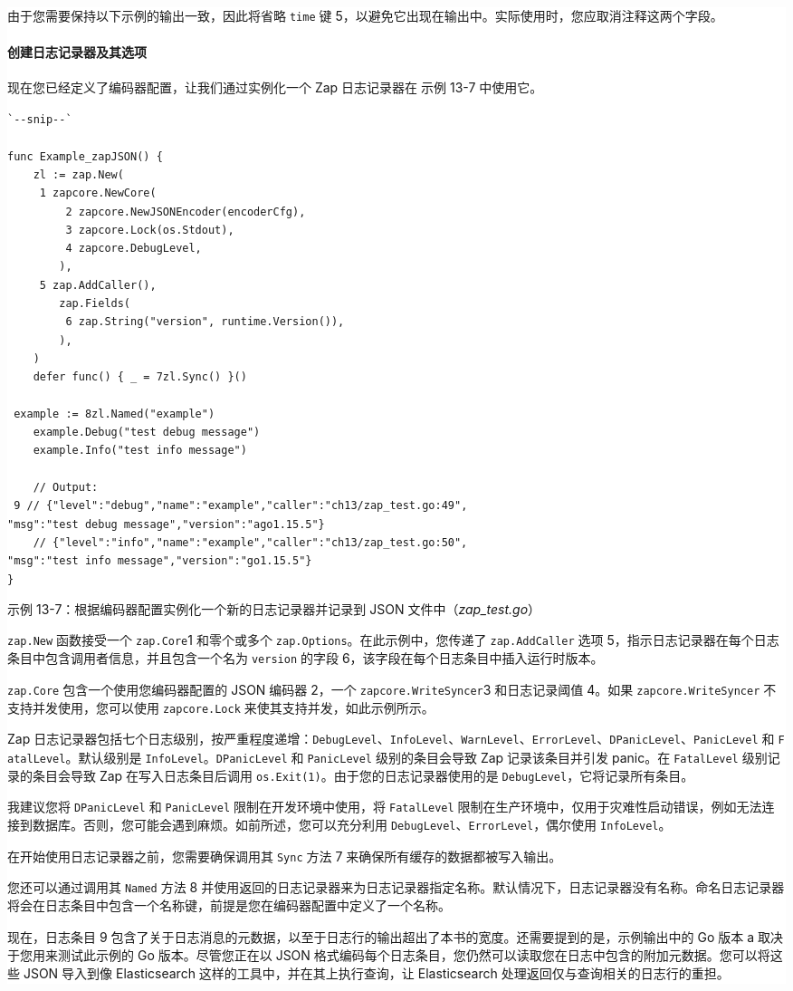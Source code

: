 由于您需要保持以下示例的输出一致，因此将省略 `time` 键 5，以避免它出现在输出中。实际使用时，您应取消注释这两个字段。

#### 创建日志记录器及其选项

现在您已经定义了编码器配置，让我们通过实例化一个 Zap 日志记录器在 示例 13-7 中使用它。

```
`--snip--`

func Example_zapJSON() {
    zl := zap.New(
     1 zapcore.NewCore(
         2 zapcore.NewJSONEncoder(encoderCfg),
         3 zapcore.Lock(os.Stdout),
         4 zapcore.DebugLevel,
        ),
     5 zap.AddCaller(),
        zap.Fields(
         6 zap.String("version", runtime.Version()),
        ),
    )
    defer func() { _ = 7zl.Sync() }()

 example := 8zl.Named("example")
    example.Debug("test debug message")
    example.Info("test info message")

    // Output:
 9 // {"level":"debug","name":"example","caller":"ch13/zap_test.go:49",
"msg":"test debug message","version":"ago1.15.5"}
    // {"level":"info","name":"example","caller":"ch13/zap_test.go:50",
"msg":"test info message","version":"go1.15.5"}
}
```

示例 13-7：根据编码器配置实例化一个新的日志记录器并记录到 JSON 文件中（*zap_test.go*）

`zap.New` 函数接受一个 `zap.Core`1 和零个或多个 `zap.Options`。在此示例中，您传递了 `zap.AddCaller` 选项 5，指示日志记录器在每个日志条目中包含调用者信息，并且包含一个名为 `version` 的字段 6，该字段在每个日志条目中插入运行时版本。

`zap.Core` 包含一个使用您编码器配置的 JSON 编码器 2，一个 `zapcore.WriteSyncer`3 和日志记录阈值 4。如果 `zapcore.WriteSyncer` 不支持并发使用，您可以使用 `zapcore.Lock` 来使其支持并发，如此示例所示。

Zap 日志记录器包括七个日志级别，按严重程度递增：`DebugLevel`、`InfoLevel`、`WarnLevel`、`ErrorLevel`、`DPanicLevel`、`PanicLevel` 和 `FatalLevel`。默认级别是 `InfoLevel`。`DPanicLevel` 和 `PanicLevel` 级别的条目会导致 Zap 记录该条目并引发 panic。在 `FatalLevel` 级别记录的条目会导致 Zap 在写入日志条目后调用 `os.Exit(1)`。由于您的日志记录器使用的是 `DebugLevel`，它将记录所有条目。

我建议您将 `DPanicLevel` 和 `PanicLevel` 限制在开发环境中使用，将 `FatalLevel` 限制在生产环境中，仅用于灾难性启动错误，例如无法连接到数据库。否则，您可能会遇到麻烦。如前所述，您可以充分利用 `DebugLevel`、`ErrorLevel`，偶尔使用 `InfoLevel`。

在开始使用日志记录器之前，您需要确保调用其 `Sync` 方法 7 来确保所有缓存的数据都被写入输出。

您还可以通过调用其 `Named` 方法 8 并使用返回的日志记录器来为日志记录器指定名称。默认情况下，日志记录器没有名称。命名日志记录器将会在日志条目中包含一个名称键，前提是您在编码器配置中定义了一个名称。

现在，日志条目 9 包含了关于日志消息的元数据，以至于日志行的输出超出了本书的宽度。还需要提到的是，示例输出中的 Go 版本 a 取决于您用来测试此示例的 Go 版本。尽管您正在以 JSON 格式编码每个日志条目，您仍然可以读取您在日志中包含的附加元数据。您可以将这些 JSON 导入到像 Elasticsearch 这样的工具中，并在其上执行查询，让 Elasticsearch 处理返回仅与查询相关的日志行的重担。
